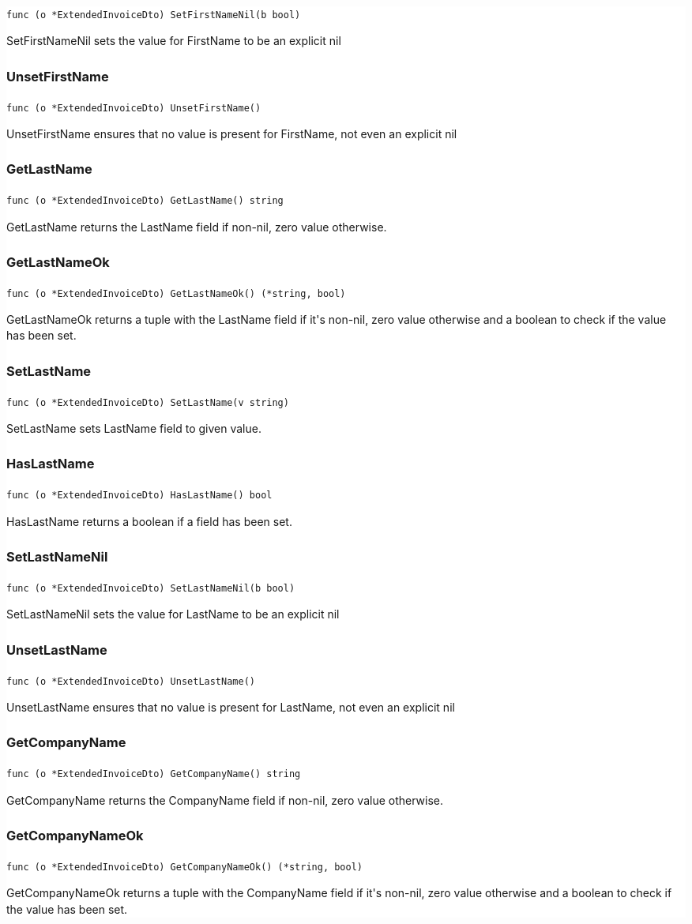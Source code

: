 `func (o *ExtendedInvoiceDto) SetFirstNameNil(b bool)`

 SetFirstNameNil sets the value for FirstName to be an explicit nil

### UnsetFirstName
`func (o *ExtendedInvoiceDto) UnsetFirstName()`

UnsetFirstName ensures that no value is present for FirstName, not even an explicit nil
### GetLastName

`func (o *ExtendedInvoiceDto) GetLastName() string`

GetLastName returns the LastName field if non-nil, zero value otherwise.

### GetLastNameOk

`func (o *ExtendedInvoiceDto) GetLastNameOk() (*string, bool)`

GetLastNameOk returns a tuple with the LastName field if it's non-nil, zero value otherwise
and a boolean to check if the value has been set.

### SetLastName

`func (o *ExtendedInvoiceDto) SetLastName(v string)`

SetLastName sets LastName field to given value.

### HasLastName

`func (o *ExtendedInvoiceDto) HasLastName() bool`

HasLastName returns a boolean if a field has been set.

### SetLastNameNil

`func (o *ExtendedInvoiceDto) SetLastNameNil(b bool)`

 SetLastNameNil sets the value for LastName to be an explicit nil

### UnsetLastName
`func (o *ExtendedInvoiceDto) UnsetLastName()`

UnsetLastName ensures that no value is present for LastName, not even an explicit nil
### GetCompanyName

`func (o *ExtendedInvoiceDto) GetCompanyName() string`

GetCompanyName returns the CompanyName field if non-nil, zero value otherwise.

### GetCompanyNameOk

`func (o *ExtendedInvoiceDto) GetCompanyNameOk() (*string, bool)`

GetCompanyNameOk returns a tuple with the CompanyName field if it's non-nil, zero value otherwise
and a boolean to check if the value has been set.

